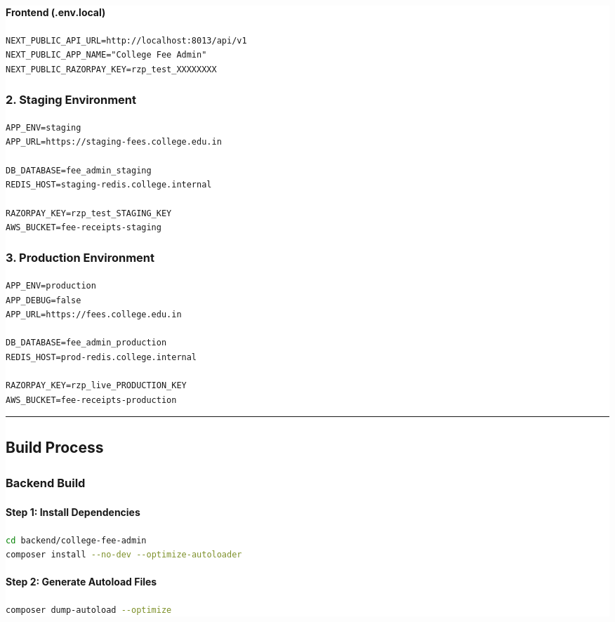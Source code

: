 ```env
```

#### Frontend (.env.local)
```env
NEXT_PUBLIC_API_URL=http://localhost:8013/api/v1
NEXT_PUBLIC_APP_NAME="College Fee Admin"
NEXT_PUBLIC_RAZORPAY_KEY=rzp_test_XXXXXXXX
```

### 2. Staging Environment

```env
APP_ENV=staging
APP_URL=https://staging-fees.college.edu.in

DB_DATABASE=fee_admin_staging
REDIS_HOST=staging-redis.college.internal

RAZORPAY_KEY=rzp_test_STAGING_KEY
AWS_BUCKET=fee-receipts-staging
```

### 3. Production Environment

```env
APP_ENV=production
APP_DEBUG=false
APP_URL=https://fees.college.edu.in

DB_DATABASE=fee_admin_production
REDIS_HOST=prod-redis.college.internal

RAZORPAY_KEY=rzp_live_PRODUCTION_KEY
AWS_BUCKET=fee-receipts-production
```

---

## Build Process

### Backend Build

#### Step 1: Install Dependencies
```bash
cd backend/college-fee-admin
composer install --no-dev --optimize-autoloader
```

#### Step 2: Generate Autoload Files
```bash
composer dump-autoload --optimize
```

